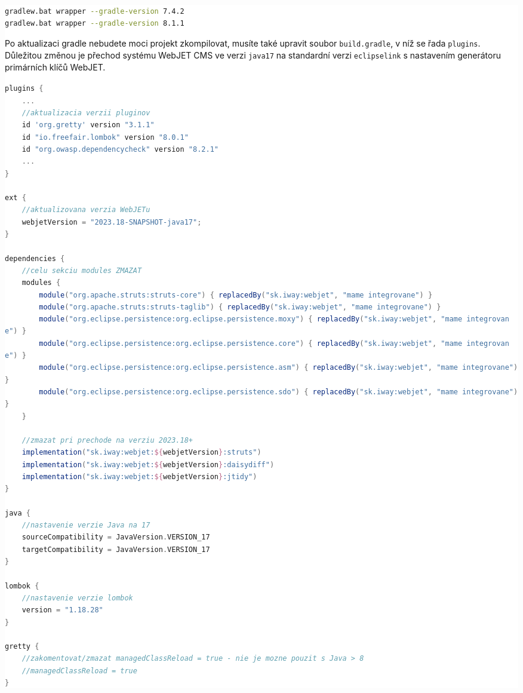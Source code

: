 ```sh
gradlew.bat wrapper --gradle-version 7.4.2
gradlew.bat wrapper --gradle-version 8.1.1
```

Po aktualizaci gradle nebudete moci projekt zkompilovat, musíte také upravit soubor `build.gradle`, v níž se řada `plugins`. Důležitou změnou je přechod systému WebJET CMS ve verzi `java17` na standardní verzi `eclipselink` s nastavením generátoru primárních klíčů WebJET.

```groovy
plugins {
    ...
    //aktualizacia verzii pluginov
    id 'org.gretty' version "3.1.1"
    id "io.freefair.lombok" version "8.0.1"
    id "org.owasp.dependencycheck" version "8.2.1"
    ...
}

ext {
    //aktualizovana verzia WebJETu
    webjetVersion = "2023.18-SNAPSHOT-java17";
}

dependencies {
    //celu sekciu modules ZMAZAT
    modules {
        module("org.apache.struts:struts-core") { replacedBy("sk.iway:webjet", "mame integrovane") }
        module("org.apache.struts:struts-taglib") { replacedBy("sk.iway:webjet", "mame integrovane") }
        module("org.eclipse.persistence:org.eclipse.persistence.moxy") { replacedBy("sk.iway:webjet", "mame integrovane") }
        module("org.eclipse.persistence:org.eclipse.persistence.core") { replacedBy("sk.iway:webjet", "mame integrovane") }
        module("org.eclipse.persistence:org.eclipse.persistence.asm") { replacedBy("sk.iway:webjet", "mame integrovane") }
        module("org.eclipse.persistence:org.eclipse.persistence.sdo") { replacedBy("sk.iway:webjet", "mame integrovane") }
    }

    //zmazat pri prechode na verziu 2023.18+
    implementation("sk.iway:webjet:${webjetVersion}:struts")
    implementation("sk.iway:webjet:${webjetVersion}:daisydiff")
    implementation("sk.iway:webjet:${webjetVersion}:jtidy")
}

java {
    //nastavenie verzie Java na 17
    sourceCompatibility = JavaVersion.VERSION_17
    targetCompatibility = JavaVersion.VERSION_17
}

lombok {
    //nastavenie verzie lombok
    version = "1.18.28"
}

gretty {
    //zakomentovat/zmazat managedClassReload = true - nie je mozne pouzit s Java > 8
    //managedClassReload = true
}
```
